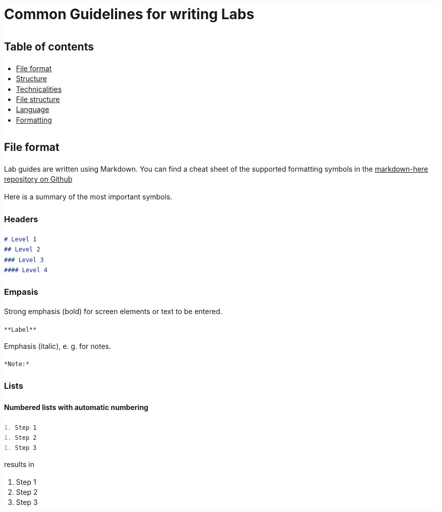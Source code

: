 # Common Guidelines for writing Labs

## Table of contents

* [File format](#file-format)
* [Structure](#structure)
* [Technicalities](#technicalities)
* [File structure](#structure)
* [Language](#language)
* [Formatting](#formatting)

## File format

Lab guides are written using Markdown. You can find a cheat sheet of the supported formatting symbols in the [markdown-here repository on Github][1]

Here is a summary of the most important symbols.

### Headers

````markdown
# Level 1
## Level 2
### Level 3
#### Level 4
````

### Empasis

Strong emphasis (bold) for screen elements or text to be entered.

````markdown
**Label**
````

Emphasis (italic), e. g. for notes.

````markdown
*Note:*
````

### Lists

#### Numbered lists with automatic numbering

````markdown
1. Step 1
1. Step 2
1. Step 3
````

results in

1. Step 1
1. Step 2
1. Step 3


[figure 1]: images/Lab01/figure01.png
[1]: http://slashdot.org
[figure 1]: images/Lab01/figure01.png
[1]: https://github.com/adam-p/markdown-here/wiki/Markdown-Cheatsheet
[2]: https://github.com/highlightjs/highlight.js/blob/main/SUPPORTED_LANGUAGES.md